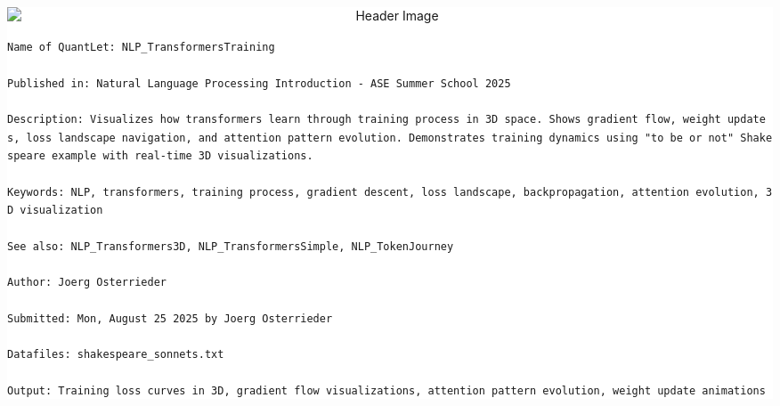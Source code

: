 <div style="margin: 0; padding: 0; text-align: center; border: none;">
<a href="https://quantlet.com" target="_blank" style="text-decoration: none; border: none;">
<img src="https://github.com/StefanGam/test-repo/blob/main/quantlet_design.png?raw=true" alt="Header Image" width="100%" style="margin: 0; padding: 0; display: block; border: none;" />
</a>
</div>

```
Name of QuantLet: NLP_TransformersTraining

Published in: Natural Language Processing Introduction - ASE Summer School 2025

Description: Visualizes how transformers learn through training process in 3D space. Shows gradient flow, weight updates, loss landscape navigation, and attention pattern evolution. Demonstrates training dynamics using "to be or not" Shakespeare example with real-time 3D visualizations.

Keywords: NLP, transformers, training process, gradient descent, loss landscape, backpropagation, attention evolution, 3D visualization

See also: NLP_Transformers3D, NLP_TransformersSimple, NLP_TokenJourney

Author: Joerg Osterrieder

Submitted: Mon, August 25 2025 by Joerg Osterrieder

Datafiles: shakespeare_sonnets.txt

Output: Training loss curves in 3D, gradient flow visualizations, attention pattern evolution, weight update animations

```
